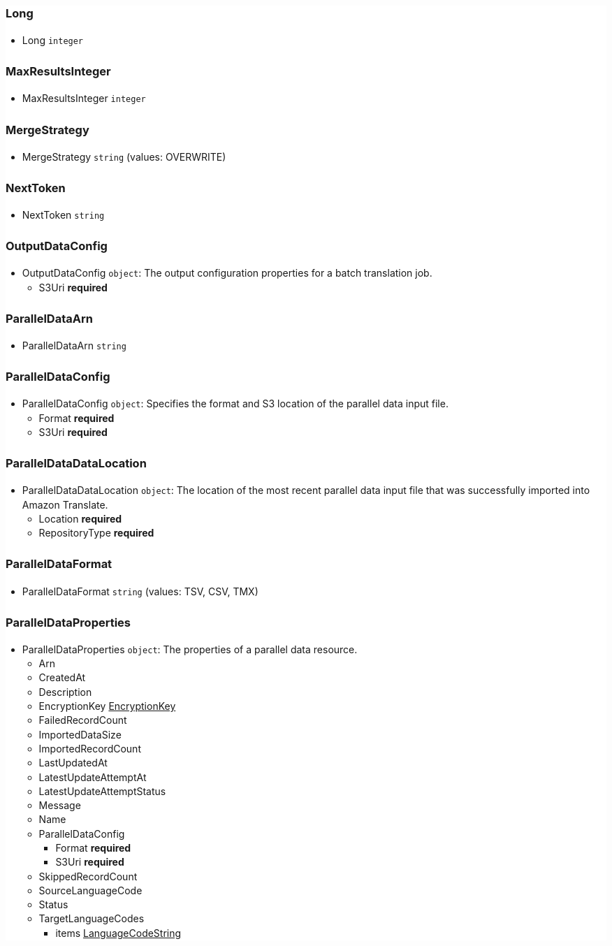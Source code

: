 ### Long
* Long `integer`

### MaxResultsInteger
* MaxResultsInteger `integer`

### MergeStrategy
* MergeStrategy `string` (values: OVERWRITE)

### NextToken
* NextToken `string`

### OutputDataConfig
* OutputDataConfig `object`: The output configuration properties for a batch translation job.
  * S3Uri **required**

### ParallelDataArn
* ParallelDataArn `string`

### ParallelDataConfig
* ParallelDataConfig `object`: Specifies the format and S3 location of the parallel data input file.
  * Format **required**
  * S3Uri **required**

### ParallelDataDataLocation
* ParallelDataDataLocation `object`: The location of the most recent parallel data input file that was successfully imported into Amazon Translate.
  * Location **required**
  * RepositoryType **required**

### ParallelDataFormat
* ParallelDataFormat `string` (values: TSV, CSV, TMX)

### ParallelDataProperties
* ParallelDataProperties `object`: The properties of a parallel data resource.
  * Arn
  * CreatedAt
  * Description
  * EncryptionKey [EncryptionKey](#encryptionkey)
  * FailedRecordCount
  * ImportedDataSize
  * ImportedRecordCount
  * LastUpdatedAt
  * LatestUpdateAttemptAt
  * LatestUpdateAttemptStatus
  * Message
  * Name
  * ParallelDataConfig
    * Format **required**
    * S3Uri **required**
  * SkippedRecordCount
  * SourceLanguageCode
  * Status
  * TargetLanguageCodes
    * items [LanguageCodeString](#languagecodestring)

